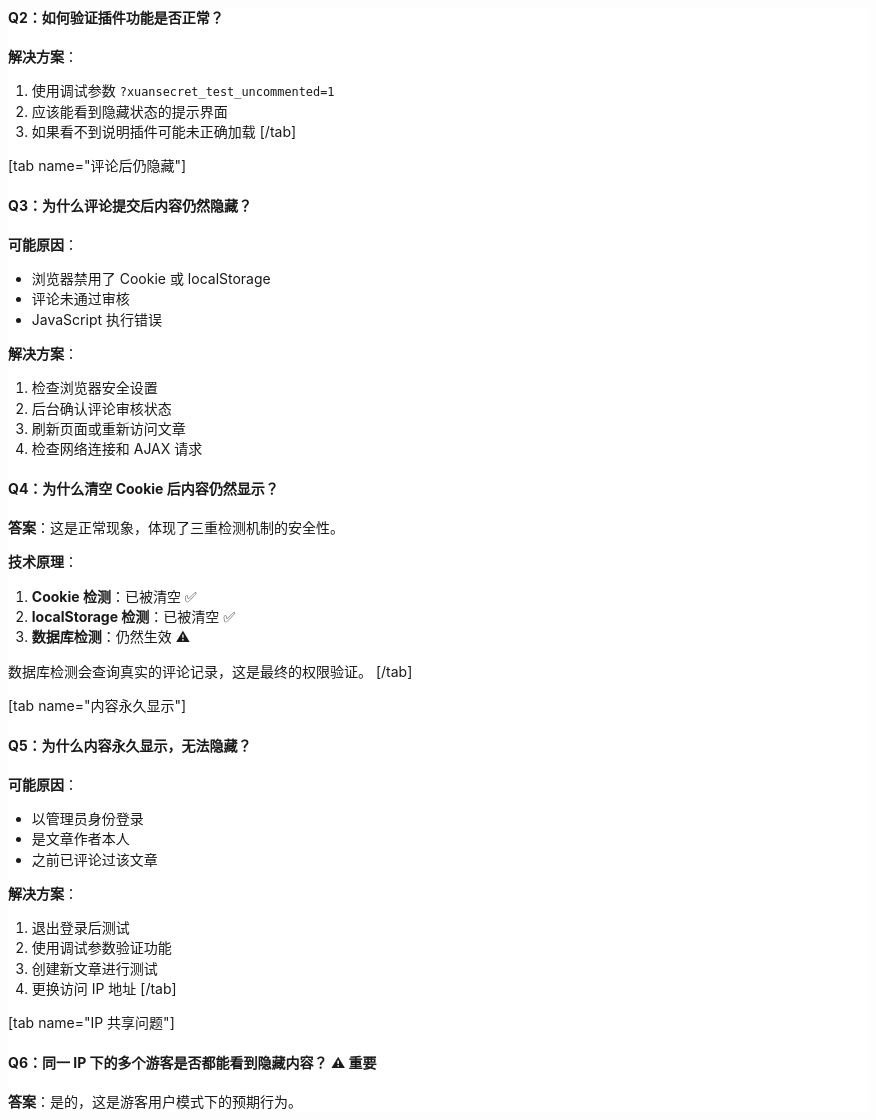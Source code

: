 #### Q2：如何验证插件功能是否正常？

**解决方案**：
1. 使用调试参数 `?xuansecret_test_uncommented=1`
2. 应该能看到隐藏状态的提示界面
3. 如果看不到说明插件可能未正确加载
[/tab]

[tab name="评论后仍隐藏"]

#### Q3：为什么评论提交后内容仍然隐藏？

**可能原因**：
- 浏览器禁用了 Cookie 或 localStorage
- 评论未通过审核
- JavaScript 执行错误

**解决方案**：
1. 检查浏览器安全设置
2. 后台确认评论审核状态
3. 刷新页面或重新访问文章
4. 检查网络连接和 AJAX 请求

#### Q4：为什么清空 Cookie 后内容仍然显示？

**答案**：这是正常现象，体现了三重检测机制的安全性。

**技术原理**：
1. **Cookie 检测**：已被清空 ✅
2. **localStorage 检测**：已被清空 ✅
3. **数据库检测**：仍然生效 ⚠️

数据库检测会查询真实的评论记录，这是最终的权限验证。
[/tab]

[tab name="内容永久显示"]

#### Q5：为什么内容永久显示，无法隐藏？

**可能原因**：
- 以管理员身份登录
- 是文章作者本人
- 之前已评论过该文章

**解决方案**：
1. 退出登录后测试
2. 使用调试参数验证功能
3. 创建新文章进行测试
4. 更换访问 IP 地址
[/tab]

[tab name="IP 共享问题"]

#### Q6：同一 IP 下的多个游客是否都能看到隐藏内容？ ⚠️ 重要

**答案**：是的，这是游客用户模式下的预期行为。


[1]: https://static.blog.ybyq.wang/usr/uploads/2025/05/31/2025-05-31T14:31:21.png?x-oss-process=style/shuiyin
[2]: https://pan.xunlei.com/s/VOT34jvLRXhnUO7f2LuBcQUmA1?pwd=jgfp#
[3]: https://static.blog.ybyq.wang/usr/uploads/2025/06/19/2025-06-18T16:09:26.png?x-oss-process=style/shuiyin
[4]: https://static.blog.ybyq.wang/usr/uploads/2025/06/19/2025-06-18T16:10:16.png?x-oss-process=style/shuiyin
[5]: https://static.blog.ybyq.wang/usr/uploads/2025/06/19/2025-06-18T16:20:14.png?x-oss-process=style/shuiyin
[6]: https://blog.ybyq.wang/archives/525.html
[7]: https://blog.ybyq.wang/